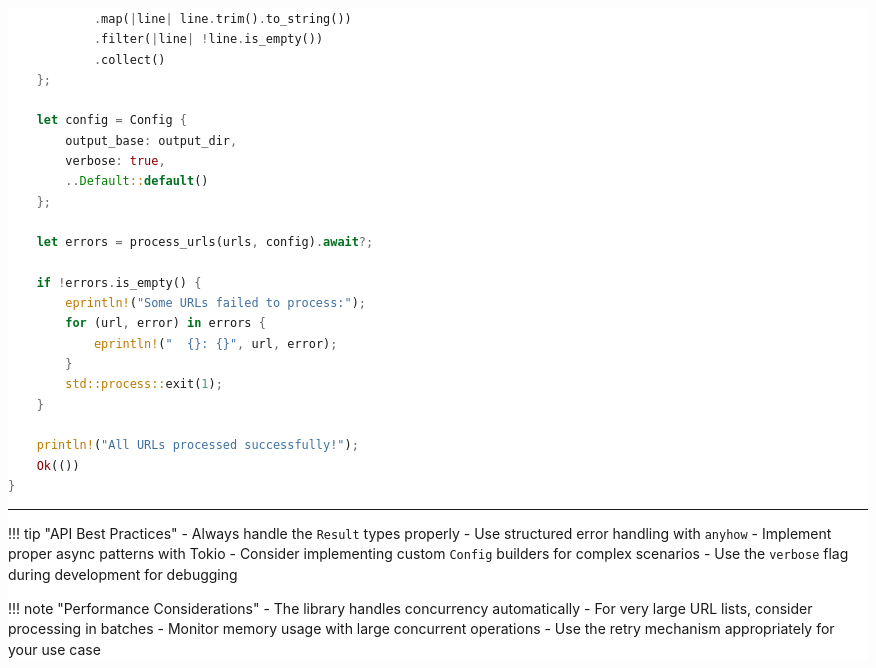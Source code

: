 ```rust
            .map(|line| line.trim().to_string())
            .filter(|line| !line.is_empty())
            .collect()
    };
    
    let config = Config {
        output_base: output_dir,
        verbose: true,
        ..Default::default()
    };
    
    let errors = process_urls(urls, config).await?;
    
    if !errors.is_empty() {
        eprintln!("Some URLs failed to process:");
        for (url, error) in errors {
            eprintln!("  {}: {}", url, error);
        }
        std::process::exit(1);
    }
    
    println!("All URLs processed successfully!");
    Ok(())
}
```

---

!!! tip "API Best Practices"
    - Always handle the `Result` types properly
    - Use structured error handling with `anyhow`
    - Implement proper async patterns with Tokio
    - Consider implementing custom `Config` builders for complex scenarios
    - Use the `verbose` flag during development for debugging

!!! note "Performance Considerations"
    - The library handles concurrency automatically
    - For very large URL lists, consider processing in batches
    - Monitor memory usage with large concurrent operations
    - Use the retry mechanism appropriately for your use case